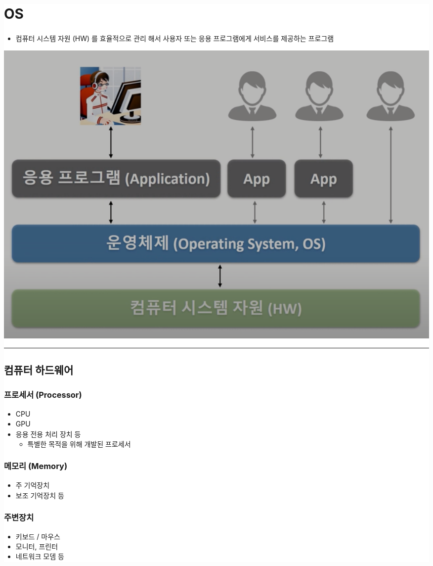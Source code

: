 # OS
* 컴퓨터 시스템 자원 (HW) 를 효율적으로 관리 해서 사용자 또는 응용 프로그램에게 서비스를 제공하는 프로그램

![OS 개요](../img/OS/컴구/OS%20개요.png)
***

## 컴퓨터 하드웨어
### 프로세서 (Processor)
* CPU
* GPU
* 응용 전용 처리 장치 등
  * 특별한 목적을 위해 개발된 프로세서

### 메모리 (Memory)
* 주 기억장치
* 보조 기억장치 등


### 주변장치
* 키보드 / 마우스
* 모니터, 프린터
* 네트워크 모뎀 등
